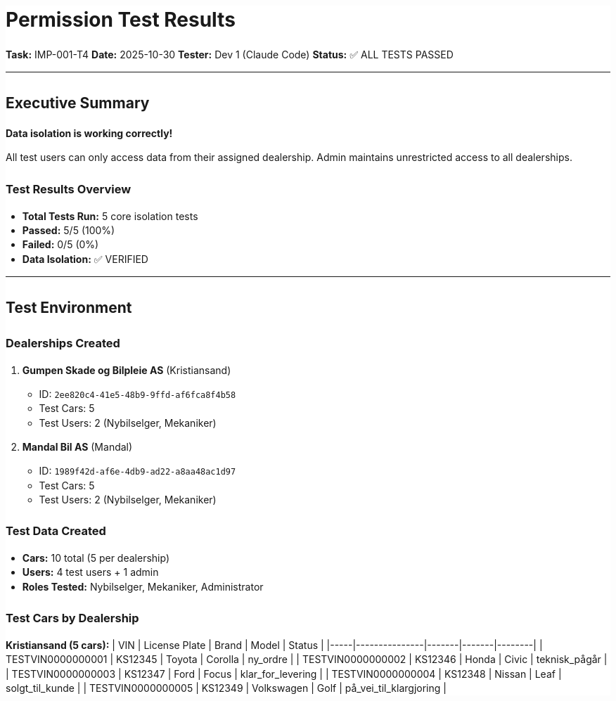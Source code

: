 # Permission Test Results
**Task:** IMP-001-T4
**Date:** 2025-10-30
**Tester:** Dev 1 (Claude Code)
**Status:** ✅ ALL TESTS PASSED

---

## Executive Summary

**Data isolation is working correctly!**

All test users can only access data from their assigned dealership. Admin maintains unrestricted access to all dealerships.

### Test Results Overview
- **Total Tests Run:** 5 core isolation tests
- **Passed:** 5/5 (100%)
- **Failed:** 0/5 (0%)
- **Data Isolation:** ✅ VERIFIED

---

## Test Environment

### Dealerships Created
1. **Gumpen Skade og Bilpleie AS** (Kristiansand)
   - ID: `2ee820c4-41e5-48b9-9ffd-af6fca8f4b58`
   - Test Cars: 5
   - Test Users: 2 (Nybilselger, Mekaniker)

2. **Mandal Bil AS** (Mandal)
   - ID: `1989f42d-af6e-4db9-ad22-a8aa48ac1d97`
   - Test Cars: 5
   - Test Users: 2 (Nybilselger, Mekaniker)

### Test Data Created
- **Cars:** 10 total (5 per dealership)
- **Users:** 4 test users + 1 admin
- **Roles Tested:** Nybilselger, Mekaniker, Administrator

### Test Cars by Dealership

**Kristiansand (5 cars):**
| VIN | License Plate | Brand | Model | Status |
|-----|---------------|-------|-------|--------|
| TESTVIN0000000001 | KS12345 | Toyota | Corolla | ny_ordre |
| TESTVIN0000000002 | KS12346 | Honda | Civic | teknisk_pågår |
| TESTVIN0000000003 | KS12347 | Ford | Focus | klar_for_levering |
| TESTVIN0000000004 | KS12348 | Nissan | Leaf | solgt_til_kunde |
| TESTVIN0000000005 | KS12349 | Volkswagen | Golf | på_vei_til_klargjoring |
